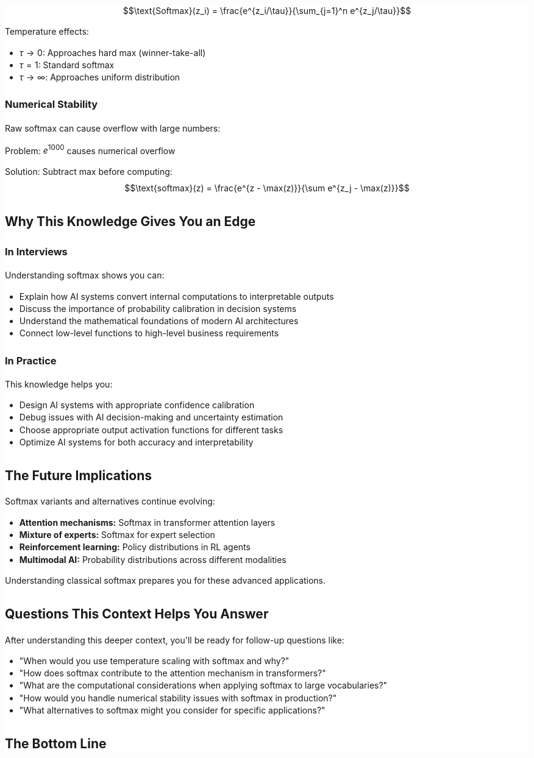 $$\text{Softmax}(z_i) = \frac{e^{z_i/\tau}}{\sum_{j=1}^n e^{z_j/\tau}}$$

Temperature effects:
- $\tau \to 0$: Approaches hard max (winner-take-all)
- $\tau = 1$: Standard softmax
- $\tau \to \infty$: Approaches uniform distribution

### Numerical Stability
Raw softmax can cause overflow with large numbers:

Problem: $e^{1000}$ causes numerical overflow

Solution: Subtract max before computing:
$$\text{softmax}(z) = \frac{e^{z - \max(z)}}{\sum e^{z_j - \max(z)}}$$

## Why This Knowledge Gives You an Edge

### In Interviews
Understanding softmax shows you can:
- Explain how AI systems convert internal computations to interpretable outputs
- Discuss the importance of probability calibration in decision systems
- Understand the mathematical foundations of modern AI architectures
- Connect low-level functions to high-level business requirements

### In Practice
This knowledge helps you:
- Design AI systems with appropriate confidence calibration
- Debug issues with AI decision-making and uncertainty estimation
- Choose appropriate output activation functions for different tasks
- Optimize AI systems for both accuracy and interpretability

## The Future Implications

Softmax variants and alternatives continue evolving:
- **Attention mechanisms:** Softmax in transformer attention layers
- **Mixture of experts:** Softmax for expert selection
- **Reinforcement learning:** Policy distributions in RL agents
- **Multimodal AI:** Probability distributions across different modalities

Understanding classical softmax prepares you for these advanced applications.

## Questions This Context Helps You Answer

After understanding this deeper context, you'll be ready for follow-up questions like:
- "When would you use temperature scaling with softmax and why?"
- "How does softmax contribute to the attention mechanism in transformers?"
- "What are the computational considerations when applying softmax to large vocabularies?"
- "How would you handle numerical stability issues with softmax in production?"
- "What alternatives to softmax might you consider for specific applications?"

## The Bottom Line
